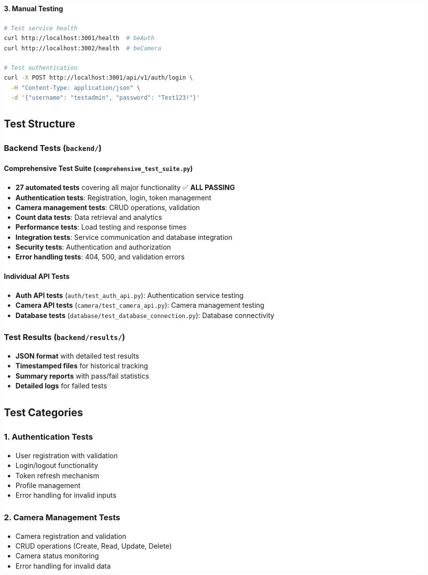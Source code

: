 #### 3. Manual Testing
```bash
# Test service health
curl http://localhost:3001/health  # beAuth
curl http://localhost:3002/health  # beCamera

# Test authentication
curl -X POST http://localhost:3001/api/v1/auth/login \
  -H "Content-Type: application/json" \
  -d '{"username": "testadmin", "password": "Test123!"}'
```

## Test Structure

### Backend Tests (`backend/`)

#### Comprehensive Test Suite (`comprehensive_test_suite.py`)
- **27 automated tests** covering all major functionality ✅ **ALL PASSING**
- **Authentication tests**: Registration, login, token management
- **Camera management tests**: CRUD operations, validation
- **Count data tests**: Data retrieval and analytics
- **Performance tests**: Load testing and response times
- **Integration tests**: Service communication and database integration
- **Security tests**: Authentication and authorization
- **Error handling tests**: 404, 500, and validation errors

#### Individual API Tests
- **Auth API tests** (`auth/test_auth_api.py`): Authentication service testing
- **Camera API tests** (`camera/test_camera_api.py`): Camera management testing
- **Database tests** (`database/test_database_connection.py`): Database connectivity

### Test Results (`backend/results/`)
- **JSON format** with detailed test results
- **Timestamped files** for historical tracking
- **Summary reports** with pass/fail statistics
- **Detailed logs** for failed tests

## Test Categories

### 1. Authentication Tests
- User registration with validation
- Login/logout functionality
- Token refresh mechanism
- Profile management
- Error handling for invalid inputs

### 2. Camera Management Tests
- Camera registration and validation
- CRUD operations (Create, Read, Update, Delete)
- Camera status monitoring
- Error handling for invalid data
